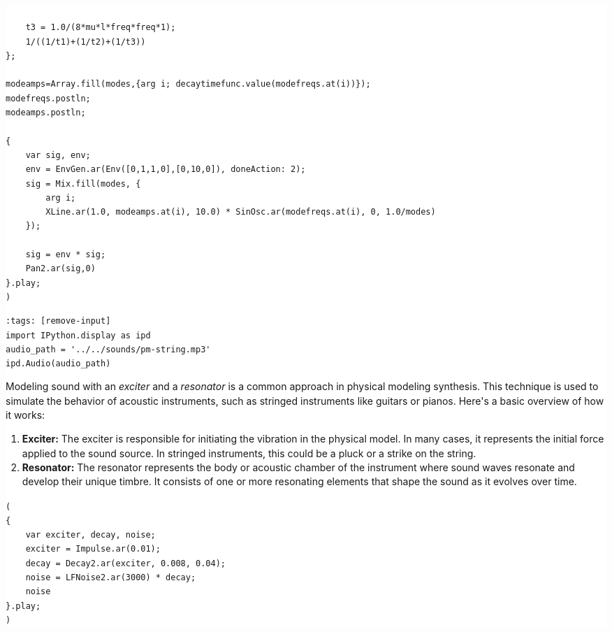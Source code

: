 ```isc

    t3 = 1.0/(8*mu*l*freq*freq*1);
    1/((1/t1)+(1/t2)+(1/t3))
};

modeamps=Array.fill(modes,{arg i; decaytimefunc.value(modefreqs.at(i))});
modefreqs.postln;
modeamps.postln;

{
    var sig, env;
    env = EnvGen.ar(Env([0,1,1,0],[0,10,0]), doneAction: 2);
    sig = Mix.fill(modes, {
        arg i; 
        XLine.ar(1.0, modeamps.at(i), 10.0) * SinOsc.ar(modefreqs.at(i), 0, 1.0/modes)
    });

    sig = env * sig;
    Pan2.ar(sig,0)
}.play;
)
```

```{code-cell} python3
:tags: [remove-input]
import IPython.display as ipd
audio_path = '../../sounds/pm-string.mp3'
ipd.Audio(audio_path)
```

Modeling sound with an *exciter* and a *resonator* is a common approach in physical modeling synthesis. 
This technique is used to simulate the behavior of acoustic instruments, such as stringed instruments like guitars or pianos. Here's a basic overview of how it works:

1. **Exciter:** The exciter is responsible for initiating the vibration in the physical model. In many cases, it represents the initial force applied to the sound source. In stringed instruments, this could be a pluck or a strike on the string.
2. **Resonator:** The resonator represents the body or acoustic chamber of the instrument where sound waves resonate and develop their unique timbre. It consists of one or more resonating elements that shape the sound as it evolves over time.

```isc
(
{
    var exciter, decay, noise;
    exciter = Impulse.ar(0.01);
    decay = Decay2.ar(exciter, 0.008, 0.04);
    noise = LFNoise2.ar(3000) * decay;
    noise
}.play;
)
```
